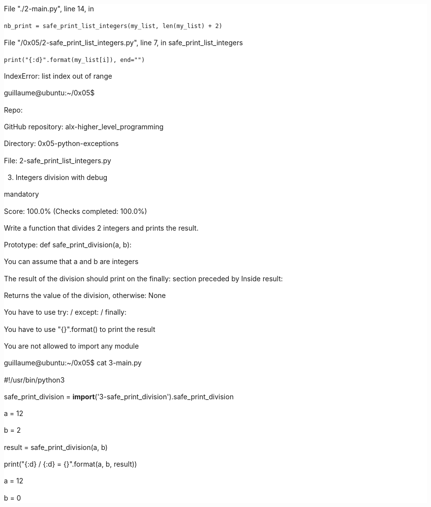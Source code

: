   File "./2-main.py", line 14, in <module>

    nb_print = safe_print_list_integers(my_list, len(my_list) + 2)

  File "/0x05/2-safe_print_list_integers.py", line 7, in safe_print_list_integers

    print("{:d}".format(my_list[i]), end="")

IndexError: list index out of range

guillaume@ubuntu:~/0x05$ 

Repo:



GitHub repository: alx-higher_level_programming

Directory: 0x05-python-exceptions

File: 2-safe_print_list_integers.py

    

3. Integers division with debug

mandatory

Score: 100.0% (Checks completed: 100.0%)

Write a function that divides 2 integers and prints the result.



Prototype: def safe_print_division(a, b):

You can assume that a and b are integers

The result of the division should print on the finally: section preceded by Inside result:

Returns the value of the division, otherwise: None

You have to use try: / except: / finally:

You have to use "{}".format() to print the result

You are not allowed to import any module

guillaume@ubuntu:~/0x05$ cat 3-main.py

#!/usr/bin/python3

safe_print_division = __import__('3-safe_print_division').safe_print_division



a = 12

b = 2

result = safe_print_division(a, b)

print("{:d} / {:d} = {}".format(a, b, result))



a = 12

b = 0
